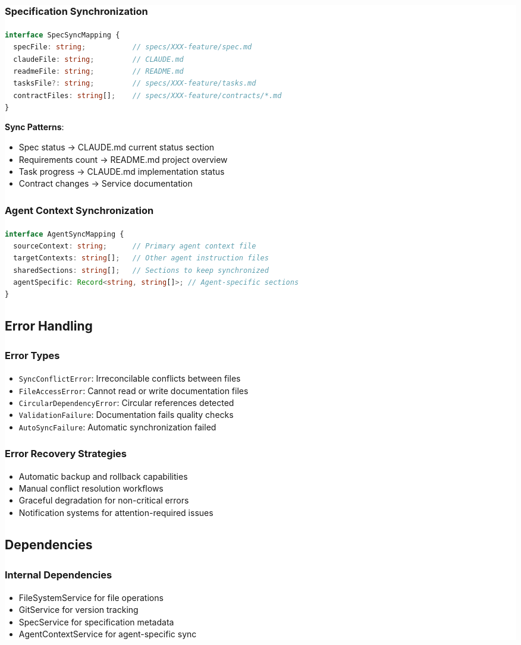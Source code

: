 ### Specification Synchronization
```typescript
interface SpecSyncMapping {
  specFile: string;           // specs/XXX-feature/spec.md
  claudeFile: string;         // CLAUDE.md
  readmeFile: string;         // README.md
  tasksFile?: string;         // specs/XXX-feature/tasks.md
  contractFiles: string[];    // specs/XXX-feature/contracts/*.md
}
```

**Sync Patterns**:
- Spec status → CLAUDE.md current status section
- Requirements count → README.md project overview
- Task progress → CLAUDE.md implementation status
- Contract changes → Service documentation

### Agent Context Synchronization
```typescript
interface AgentSyncMapping {
  sourceContext: string;      // Primary agent context file
  targetContexts: string[];   // Other agent instruction files
  sharedSections: string[];   // Sections to keep synchronized
  agentSpecific: Record<string, string[]>; // Agent-specific sections
}
```

## Error Handling

### Error Types
- `SyncConflictError`: Irreconcilable conflicts between files
- `FileAccessError`: Cannot read or write documentation files
- `CircularDependencyError`: Circular references detected
- `ValidationFailure`: Documentation fails quality checks
- `AutoSyncFailure`: Automatic synchronization failed

### Error Recovery Strategies
- Automatic backup and rollback capabilities
- Manual conflict resolution workflows
- Graceful degradation for non-critical errors
- Notification systems for attention-required issues

## Dependencies

### Internal Dependencies
- FileSystemService for file operations
- GitService for version tracking
- SpecService for specification metadata
- AgentContextService for agent-specific sync
